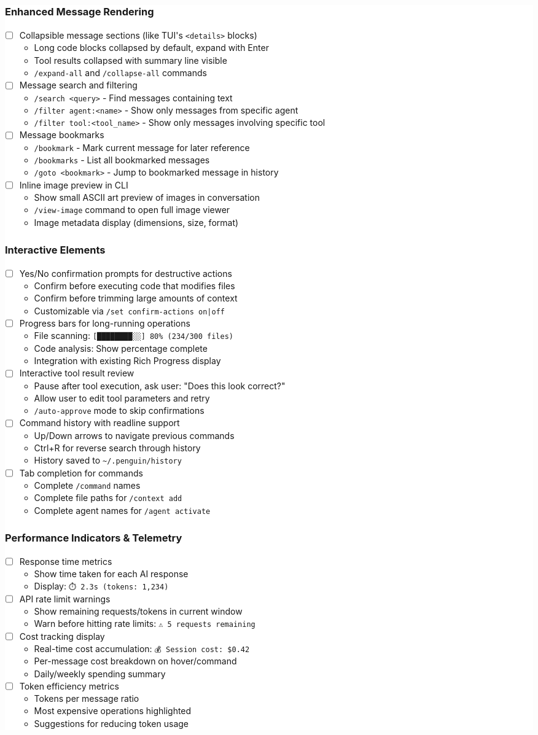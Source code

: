 ### Enhanced Message Rendering
- [ ] Collapsible message sections (like TUI's `<details>` blocks)
  - Long code blocks collapsed by default, expand with Enter
  - Tool results collapsed with summary line visible
  - `/expand-all` and `/collapse-all` commands
- [ ] Message search and filtering
  - `/search <query>` - Find messages containing text
  - `/filter agent:<name>` - Show only messages from specific agent
  - `/filter tool:<tool_name>` - Show only messages involving specific tool
- [ ] Message bookmarks
  - `/bookmark` - Mark current message for later reference
  - `/bookmarks` - List all bookmarked messages
  - `/goto <bookmark>` - Jump to bookmarked message in history
- [ ] Inline image preview in CLI
  - Show small ASCII art preview of images in conversation
  - `/view-image` command to open full image viewer
  - Image metadata display (dimensions, size, format)

### Interactive Elements
- [ ] Yes/No confirmation prompts for destructive actions
  - Confirm before executing code that modifies files
  - Confirm before trimming large amounts of context
  - Customizable via `/set confirm-actions on|off`
- [ ] Progress bars for long-running operations
  - File scanning: `[████████░░] 80% (234/300 files)`
  - Code analysis: Show percentage complete
  - Integration with existing Rich Progress display
- [ ] Interactive tool result review
  - Pause after tool execution, ask user: "Does this look correct?"
  - Allow user to edit tool parameters and retry
  - `/auto-approve` mode to skip confirmations
- [ ] Command history with readline support
  - Up/Down arrows to navigate previous commands
  - Ctrl+R for reverse search through history
  - History saved to `~/.penguin/history`
- [ ] Tab completion for commands
  - Complete `/command` names
  - Complete file paths for `/context add`
  - Complete agent names for `/agent activate`

### Performance Indicators & Telemetry
- [ ] Response time metrics
  - Show time taken for each AI response
  - Display: `⏱️ 2.3s (tokens: 1,234)`
- [ ] API rate limit warnings
  - Show remaining requests/tokens in current window
  - Warn before hitting rate limits: `⚠️ 5 requests remaining`
- [ ] Cost tracking display
  - Real-time cost accumulation: `💰 Session cost: $0.42`
  - Per-message cost breakdown on hover/command
  - Daily/weekly spending summary
- [ ] Token efficiency metrics
  - Tokens per message ratio
  - Most expensive operations highlighted
  - Suggestions for reducing token usage
